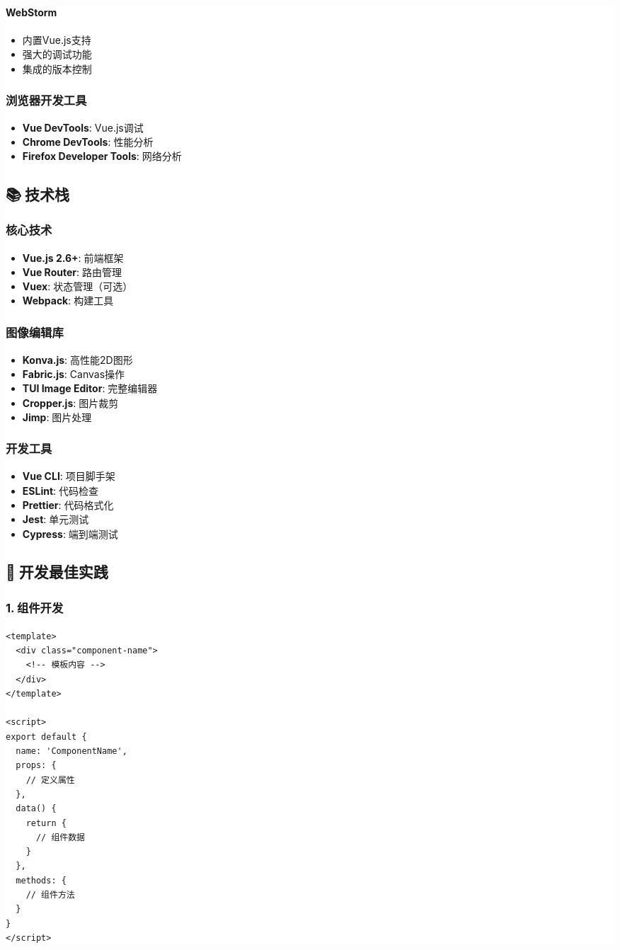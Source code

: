 #### WebStorm
- 内置Vue.js支持
- 强大的调试功能
- 集成的版本控制

### 浏览器开发工具

- **Vue DevTools**: Vue.js调试
- **Chrome DevTools**: 性能分析
- **Firefox Developer Tools**: 网络分析

## 📚 技术栈

### 核心技术

- **Vue.js 2.6+**: 前端框架
- **Vue Router**: 路由管理
- **Vuex**: 状态管理（可选）
- **Webpack**: 构建工具

### 图像编辑库

- **Konva.js**: 高性能2D图形
- **Fabric.js**: Canvas操作
- **TUI Image Editor**: 完整编辑器
- **Cropper.js**: 图片裁剪
- **Jimp**: 图片处理

### 开发工具

- **Vue CLI**: 项目脚手架
- **ESLint**: 代码检查
- **Prettier**: 代码格式化
- **Jest**: 单元测试
- **Cypress**: 端到端测试

## 🎯 开发最佳实践

### 1. 组件开发

```vue
<template>
  <div class="component-name">
    <!-- 模板内容 -->
  </div>
</template>

<script>
export default {
  name: 'ComponentName',
  props: {
    // 定义属性
  },
  data() {
    return {
      // 组件数据
    }
  },
  methods: {
    // 组件方法
  }
}
</script>
```